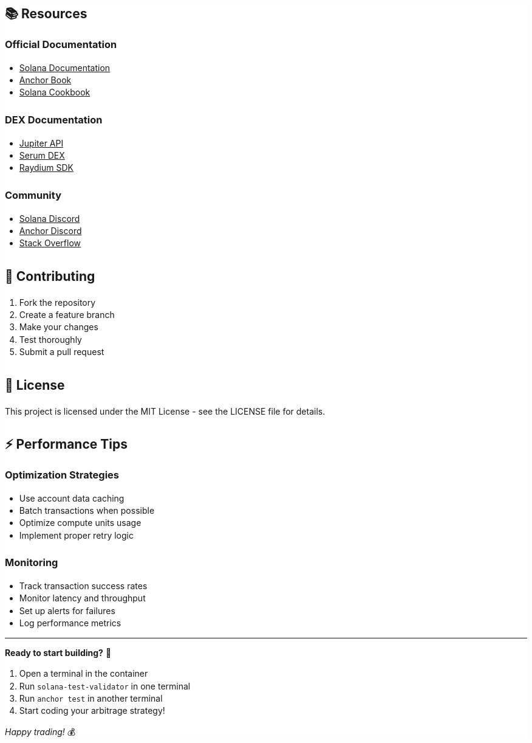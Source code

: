 ## 📚 Resources

### Official Documentation
- [Solana Documentation](https://docs.solana.com/)
- [Anchor Book](https://book.anchor-lang.com/)
- [Solana Cookbook](https://solanacookbook.com/)

### DEX Documentation
- [Jupiter API](https://docs.jup.ag/)
- [Serum DEX](https://docs.projectserum.com/)
- [Raydium SDK](https://raydium.gitbook.io/)

### Community
- [Solana Discord](https://discord.com/invite/pquxPsq)
- [Anchor Discord](https://discord.gg/anchor)
- [Stack Overflow](https://stackoverflow.com/questions/tagged/solana)

## 🤝 Contributing

1. Fork the repository
2. Create a feature branch
3. Make your changes
4. Test thoroughly
5. Submit a pull request

## 📄 License

This project is licensed under the MIT License - see the LICENSE file for details.

## ⚡ Performance Tips

### Optimization Strategies
- Use account data caching
- Batch transactions when possible
- Optimize compute units usage
- Implement proper retry logic

### Monitoring
- Track transaction success rates
- Monitor latency and throughput
- Set up alerts for failures
- Log performance metrics

---

**Ready to start building?** 🚀

1. Open a terminal in the container
2. Run `solana-test-validator` in one terminal
3. Run `anchor test` in another terminal
4. Start coding your arbitrage strategy!

*Happy trading!* 💰
